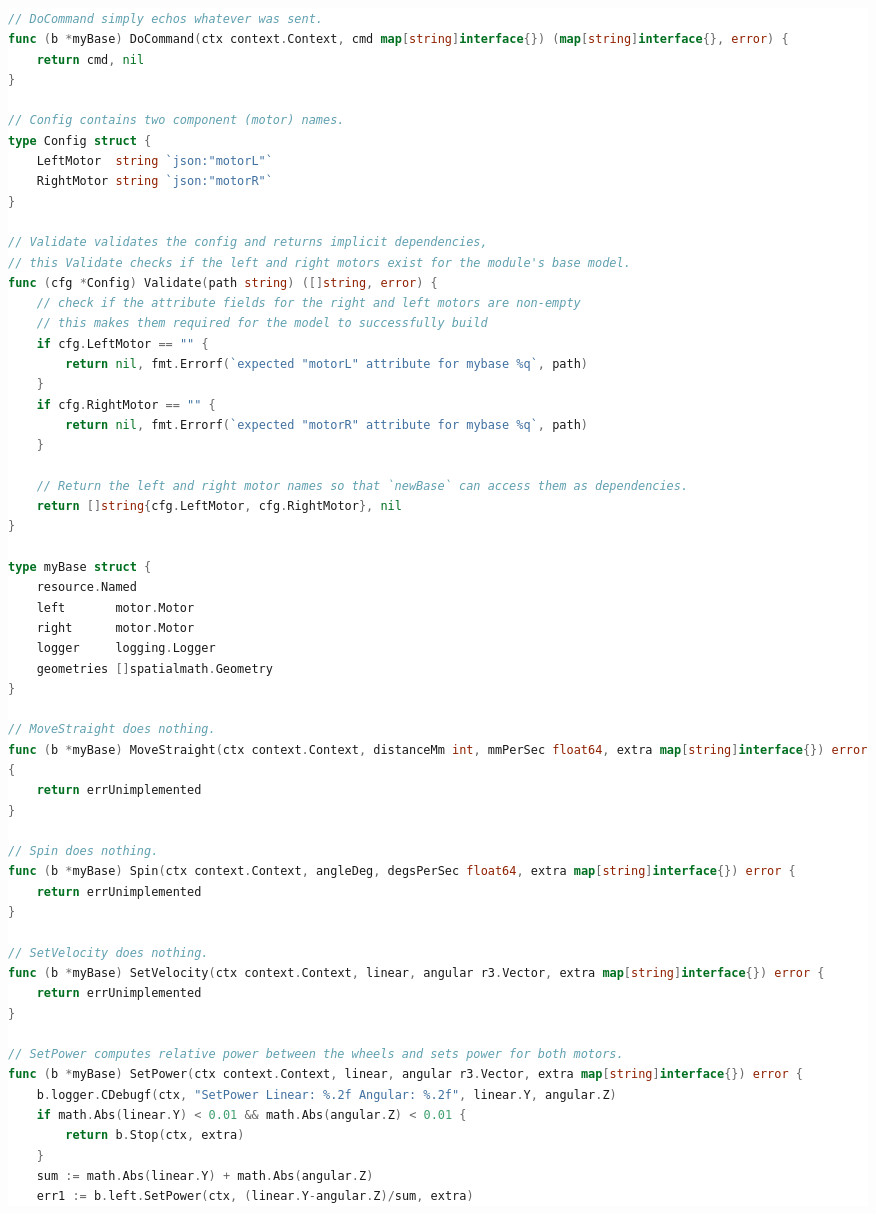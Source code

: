 ```go {class="line-numbers linkable-line-numbers"}
// DoCommand simply echos whatever was sent.
func (b *myBase) DoCommand(ctx context.Context, cmd map[string]interface{}) (map[string]interface{}, error) {
    return cmd, nil
}

// Config contains two component (motor) names.
type Config struct {
    LeftMotor  string `json:"motorL"`
    RightMotor string `json:"motorR"`
}

// Validate validates the config and returns implicit dependencies,
// this Validate checks if the left and right motors exist for the module's base model.
func (cfg *Config) Validate(path string) ([]string, error) {
    // check if the attribute fields for the right and left motors are non-empty
    // this makes them required for the model to successfully build
    if cfg.LeftMotor == "" {
        return nil, fmt.Errorf(`expected "motorL" attribute for mybase %q`, path)
    }
    if cfg.RightMotor == "" {
        return nil, fmt.Errorf(`expected "motorR" attribute for mybase %q`, path)
    }

    // Return the left and right motor names so that `newBase` can access them as dependencies.
    return []string{cfg.LeftMotor, cfg.RightMotor}, nil
}

type myBase struct {
    resource.Named
    left       motor.Motor
    right      motor.Motor
    logger     logging.Logger
    geometries []spatialmath.Geometry
}

// MoveStraight does nothing.
func (b *myBase) MoveStraight(ctx context.Context, distanceMm int, mmPerSec float64, extra map[string]interface{}) error {
    return errUnimplemented
}

// Spin does nothing.
func (b *myBase) Spin(ctx context.Context, angleDeg, degsPerSec float64, extra map[string]interface{}) error {
    return errUnimplemented
}

// SetVelocity does nothing.
func (b *myBase) SetVelocity(ctx context.Context, linear, angular r3.Vector, extra map[string]interface{}) error {
    return errUnimplemented
}

// SetPower computes relative power between the wheels and sets power for both motors.
func (b *myBase) SetPower(ctx context.Context, linear, angular r3.Vector, extra map[string]interface{}) error {
    b.logger.CDebugf(ctx, "SetPower Linear: %.2f Angular: %.2f", linear.Y, angular.Z)
    if math.Abs(linear.Y) < 0.01 && math.Abs(angular.Z) < 0.01 {
        return b.Stop(ctx, extra)
    }
    sum := math.Abs(linear.Y) + math.Abs(angular.Z)
    err1 := b.left.SetPower(ctx, (linear.Y-angular.Z)/sum, extra)
```